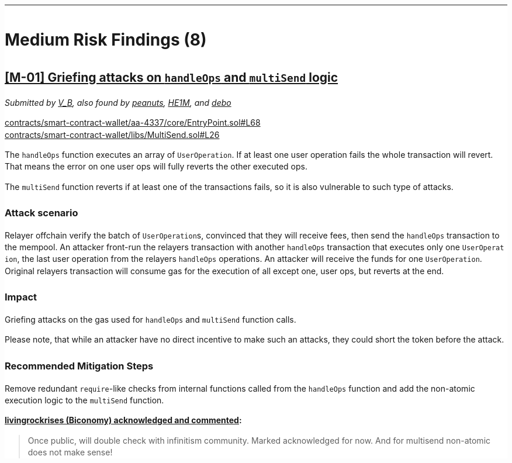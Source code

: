 * * *

[](#medium-risk-findings-8)Medium Risk Findings (8)
===================================================

[](#m-01-griefing-attacks-on-handleops-and-multisend-logic)[\[M-01\] Griefing attacks on `handleOps` and `multiSend` logic](https://github.com/code-423n4/2023-01-biconomy-findings/issues/499)
-----------------------------------------------------------------------------------------------------------------------------------------------------------------------------------------------

_Submitted by [V\_B](https://github.com/code-423n4/2023-01-biconomy-findings/issues/499), also found by [peanuts](https://github.com/code-423n4/2023-01-biconomy-findings/issues/511), [HE1M](https://github.com/code-423n4/2023-01-biconomy-findings/issues/392), and [debo](https://github.com/code-423n4/2023-01-biconomy-findings/issues/102)_

[contracts/smart-contract-wallet/aa-4337/core/EntryPoint.sol#L68](https://github.com/code-423n4/2023-01-biconomy/blob/5df2e8f8c0fd3393b9ecdad9ef356955f07fbbdd/scw-contracts/contracts/smart-contract-wallet/aa-4337/core/EntryPoint.sol#L68)  
[contracts/smart-contract-wallet/libs/MultiSend.sol#L26](https://github.com/code-423n4/2023-01-biconomy/blob/5df2e8f8c0fd3393b9ecdad9ef356955f07fbbdd/scw-contracts/contracts/smart-contract-wallet/libs/MultiSend.sol#L26)

The `handleOps` function executes an array of `UserOperation`. If at least one user operation fails the whole transaction will revert. That means the error on one user ops will fully reverts the other executed ops.

The `multiSend` function reverts if at least one of the transactions fails, so it is also vulnerable to such type of attacks.

### [](#attack-scenario-1)Attack scenario

Relayer offchain verify the batch of `UserOperation`s, convinced that they will receive fees, then send the `handleOps` transaction to the mempool. An attacker front-run the relayers transaction with another `handleOps` transaction that executes only one `UserOperation`, the last user operation from the relayers `handleOps` operations. An attacker will receive the funds for one `UserOperation`. Original relayers transaction will consume gas for the execution of all except one, user ops, but reverts at the end.

### [](#impact-3)Impact

Griefing attacks on the gas used for `handleOps` and `multiSend` function calls.

Please note, that while an attacker have no direct incentive to make such an attacks, they could short the token before the attack.

### [](#recommended-mitigation-steps-7)Recommended Mitigation Steps

Remove redundant `require`\-like checks from internal functions called from the `handleOps` function and add the non-atomic execution logic to the `multiSend` function.

**[livingrockrises (Biconomy) acknowledged and commented](https://github.com/code-423n4/2023-01-biconomy-findings/issues/499#issuecomment-1420443493):**

> Once public, will double check with infinitism community. Marked acknowledged for now. And for multisend non-atomic does not make sense!
